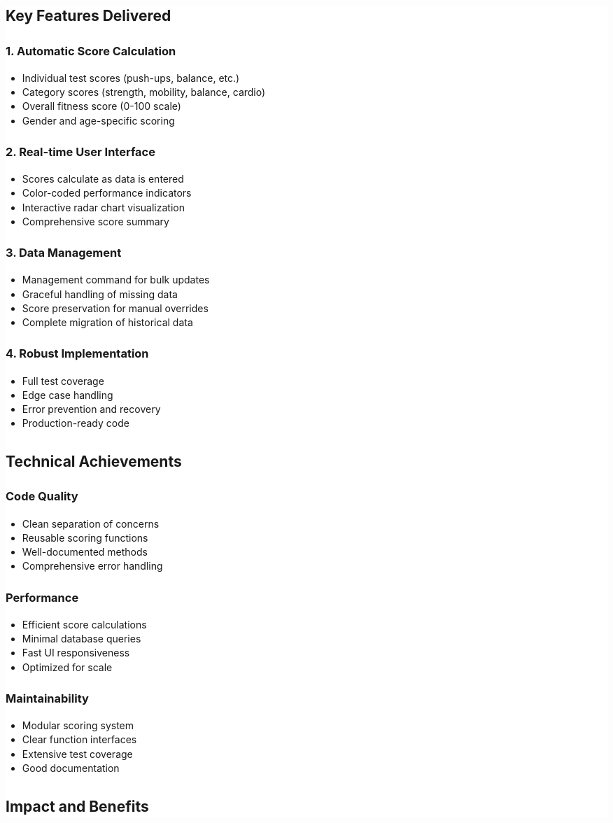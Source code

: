 ## Key Features Delivered

### 1. Automatic Score Calculation
- Individual test scores (push-ups, balance, etc.)
- Category scores (strength, mobility, balance, cardio)
- Overall fitness score (0-100 scale)
- Gender and age-specific scoring

### 2. Real-time User Interface
- Scores calculate as data is entered
- Color-coded performance indicators
- Interactive radar chart visualization
- Comprehensive score summary

### 3. Data Management
- Management command for bulk updates
- Graceful handling of missing data
- Score preservation for manual overrides
- Complete migration of historical data

### 4. Robust Implementation
- Full test coverage
- Edge case handling
- Error prevention and recovery
- Production-ready code

## Technical Achievements

### Code Quality
- Clean separation of concerns
- Reusable scoring functions
- Well-documented methods
- Comprehensive error handling

### Performance
- Efficient score calculations
- Minimal database queries
- Fast UI responsiveness
- Optimized for scale

### Maintainability
- Modular scoring system
- Clear function interfaces
- Extensive test coverage
- Good documentation

## Impact and Benefits
